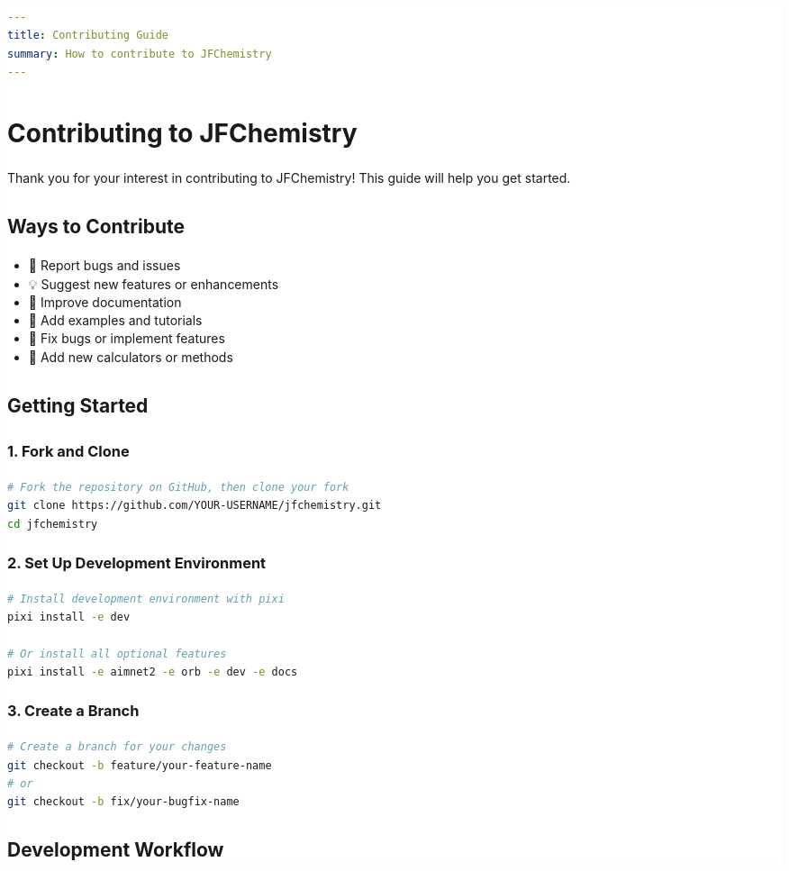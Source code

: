```yaml
---
title: Contributing Guide
summary: How to contribute to JFChemistry
---
```


# Contributing to JFChemistry

Thank you for your interest in contributing to JFChemistry! This guide will help you get started.

## Ways to Contribute

-   🐛 Report bugs and issues
-   💡 Suggest new features or enhancements
-   📝 Improve documentation
-   🧪 Add examples and tutorials
-   🔧 Fix bugs or implement features
-   🧪 Add new calculators or methods

## Getting Started

### 1. Fork and Clone

```bash
# Fork the repository on GitHub, then clone your fork
git clone https://github.com/YOUR-USERNAME/jfchemistry.git
cd jfchemistry
```

### 2. Set Up Development Environment

```bash
# Install development environment with pixi
pixi install -e dev

# Or install all optional features
pixi install -e aimnet2 -e orb -e dev -e docs
```

### 3. Create a Branch

```bash
# Create a branch for your changes
git checkout -b feature/your-feature-name
# or
git checkout -b fix/your-bugfix-name
```

## Development Workflow
